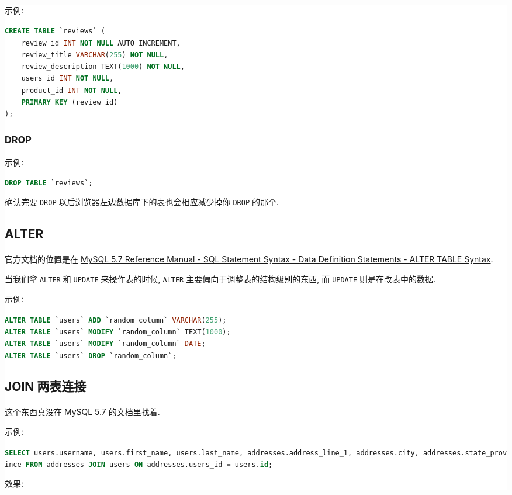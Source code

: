 示例:

```sql
CREATE TABLE `reviews` (
    review_id INT NOT NULL AUTO_INCREMENT,
    review_title VARCHAR(255) NOT NULL,
    review_description TEXT(1000) NOT NULL,
    users_id INT NOT NULL,
    product_id INT NOT NULL,
    PRIMARY KEY (review_id)
);
```


### DROP

示例:


```sql
DROP TABLE `reviews`;
```


确认完要 `DROP` 以后浏览器左边数据库下的表也会相应减少掉你 `DROP` 的那个.



## ALTER

官方文档的位置是在 [MySQL 5.7 Reference Manual - SQL Statement Syntax - Data Definition Statements - ALTER TABLE Syntax](https://dev.mysql.com/doc/refman/5.7/en/alter-table.html).

当我们拿 `ALTER` 和 `UPDATE` 来操作表的时候, `ALTER` 主要偏向于调整表的结构级别的东西, 而 `UPDATE` 则是在改表中的数据.

示例:

```sql
ALTER TABLE `users` ADD `random_column` VARCHAR(255);
ALTER TABLE `users` MODIFY `random_column` TEXT(1000);
ALTER TABLE `users` MODIFY `random_column` DATE;
ALTER TABLE `users` DROP `random_column`;
```


## JOIN 两表连接


这个东西真没在 MySQL 5.7 的文档里找着.

示例:


```sql
SELECT users.username, users.first_name, users.last_name, addresses.address_line_1, addresses.city, addresses.state_province FROM addresses JOIN users ON addresses.users_id = users.id;
```


效果:
